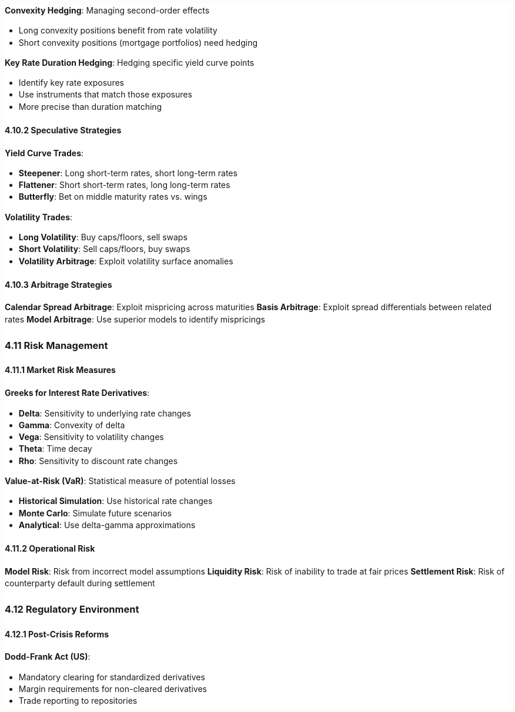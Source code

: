 **Convexity Hedging**: Managing second-order effects
- Long convexity positions benefit from rate volatility
- Short convexity positions (mortgage portfolios) need hedging

**Key Rate Duration Hedging**: Hedging specific yield curve points
- Identify key rate exposures
- Use instruments that match those exposures
- More precise than duration matching

#### 4.10.2 Speculative Strategies

**Yield Curve Trades**:
- **Steepener**: Long short-term rates, short long-term rates
- **Flattener**: Short short-term rates, long long-term rates
- **Butterfly**: Bet on middle maturity rates vs. wings

**Volatility Trades**:
- **Long Volatility**: Buy caps/floors, sell swaps
- **Short Volatility**: Sell caps/floors, buy swaps
- **Volatility Arbitrage**: Exploit volatility surface anomalies

#### 4.10.3 Arbitrage Strategies

**Calendar Spread Arbitrage**: Exploit mispricing across maturities
**Basis Arbitrage**: Exploit spread differentials between related rates
**Model Arbitrage**: Use superior models to identify mispricings

### 4.11 Risk Management

#### 4.11.1 Market Risk Measures

**Greeks for Interest Rate Derivatives**:
- **Delta**: Sensitivity to underlying rate changes
- **Gamma**: Convexity of delta
- **Vega**: Sensitivity to volatility changes
- **Theta**: Time decay
- **Rho**: Sensitivity to discount rate changes

**Value-at-Risk (VaR)**: Statistical measure of potential losses
- **Historical Simulation**: Use historical rate changes
- **Monte Carlo**: Simulate future scenarios
- **Analytical**: Use delta-gamma approximations

#### 4.11.2 Operational Risk

**Model Risk**: Risk from incorrect model assumptions
**Liquidity Risk**: Risk of inability to trade at fair prices
**Settlement Risk**: Risk of counterparty default during settlement

### 4.12 Regulatory Environment

#### 4.12.1 Post-Crisis Reforms

**Dodd-Frank Act (US)**:
- Mandatory clearing for standardized derivatives
- Margin requirements for non-cleared derivatives
- Trade reporting to repositories
